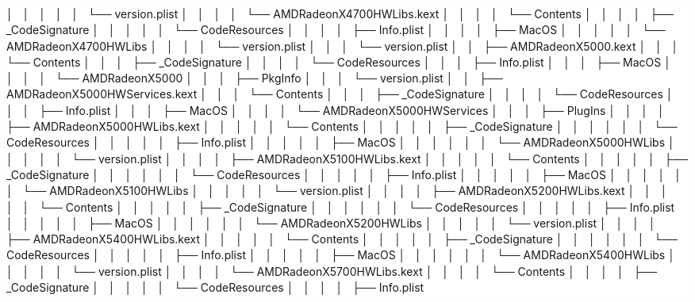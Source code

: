 │           │   │       │   │       └── version.plist
│           │   │       │   └── AMDRadeonX4700HWLibs.kext
│           │   │       │       └── Contents
│           │   │       │           ├── _CodeSignature
│           │   │       │           │   └── CodeResources
│           │   │       │           ├── Info.plist
│           │   │       │           ├── MacOS
│           │   │       │           │   └── AMDRadeonX4700HWLibs
│           │   │       │           └── version.plist
│           │   │       └── version.plist
│           │   ├── AMDRadeonX5000.kext
│           │   │   └── Contents
│           │   │       ├── _CodeSignature
│           │   │       │   └── CodeResources
│           │   │       ├── Info.plist
│           │   │       ├── MacOS
│           │   │       │   └── AMDRadeonX5000
│           │   │       ├── PkgInfo
│           │   │       └── version.plist
│           │   ├── AMDRadeonX5000HWServices.kext
│           │   │   └── Contents
│           │   │       ├── _CodeSignature
│           │   │       │   └── CodeResources
│           │   │       ├── Info.plist
│           │   │       ├── MacOS
│           │   │       │   └── AMDRadeonX5000HWServices
│           │   │       ├── PlugIns
│           │   │       │   ├── AMDRadeonX5000HWLibs.kext
│           │   │       │   │   └── Contents
│           │   │       │   │       ├── _CodeSignature
│           │   │       │   │       │   └── CodeResources
│           │   │       │   │       ├── Info.plist
│           │   │       │   │       ├── MacOS
│           │   │       │   │       │   └── AMDRadeonX5000HWLibs
│           │   │       │   │       └── version.plist
│           │   │       │   ├── AMDRadeonX5100HWLibs.kext
│           │   │       │   │   └── Contents
│           │   │       │   │       ├── _CodeSignature
│           │   │       │   │       │   └── CodeResources
│           │   │       │   │       ├── Info.plist
│           │   │       │   │       ├── MacOS
│           │   │       │   │       │   └── AMDRadeonX5100HWLibs
│           │   │       │   │       └── version.plist
│           │   │       │   ├── AMDRadeonX5200HWLibs.kext
│           │   │       │   │   └── Contents
│           │   │       │   │       ├── _CodeSignature
│           │   │       │   │       │   └── CodeResources
│           │   │       │   │       ├── Info.plist
│           │   │       │   │       ├── MacOS
│           │   │       │   │       │   └── AMDRadeonX5200HWLibs
│           │   │       │   │       └── version.plist
│           │   │       │   ├── AMDRadeonX5400HWLibs.kext
│           │   │       │   │   └── Contents
│           │   │       │   │       ├── _CodeSignature
│           │   │       │   │       │   └── CodeResources
│           │   │       │   │       ├── Info.plist
│           │   │       │   │       ├── MacOS
│           │   │       │   │       │   └── AMDRadeonX5400HWLibs
│           │   │       │   │       └── version.plist
│           │   │       │   └── AMDRadeonX5700HWLibs.kext
│           │   │       │       └── Contents
│           │   │       │           ├── _CodeSignature
│           │   │       │           │   └── CodeResources
│           │   │       │           ├── Info.plist